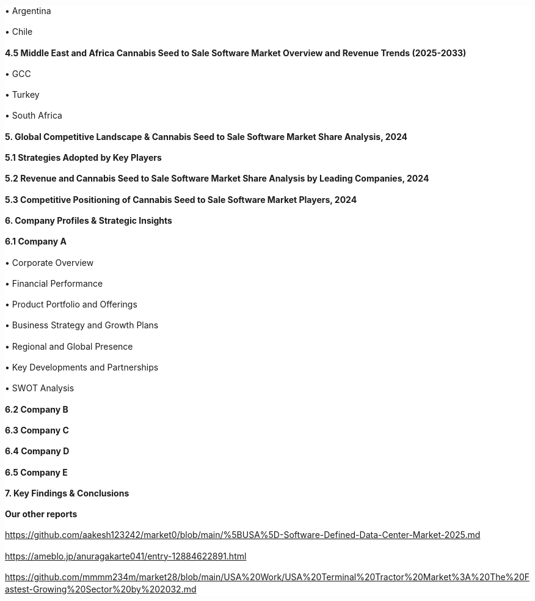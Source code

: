 • Argentina

• Chile

<strong>4.5 Middle East and Africa Cannabis Seed to Sale Software Market Overview and Revenue Trends (2025-2033)</strong>

• GCC

• Turkey

• South Africa

<strong>5. Global Competitive Landscape & Cannabis Seed to Sale Software Market Share Analysis, 2024</strong>

<strong>5.1 Strategies Adopted by Key Players</strong>

<strong>5.2 Revenue and Cannabis Seed to Sale Software Market Share Analysis by Leading Companies, 2024</strong>

<strong>5.3 Competitive Positioning of Cannabis Seed to Sale Software Market Players, 2024</strong>

<strong>6. Company Profiles & Strategic Insights</strong>

<strong>6.1 Company A</strong>

• Corporate Overview

• Financial Performance

• Product Portfolio and Offerings

• Business Strategy and Growth Plans

• Regional and Global Presence

• Key Developments and Partnerships

• SWOT Analysis

<strong>6.2 Company B</strong>

<strong>6.3 Company C</strong>

<strong>6.4 Company D</strong>

<strong>6.5 Company E</strong>

<strong>7. Key Findings & Conclusions</strong>

<strong>Our other reports</strong>

<a href=https://github.com/aakesh123242/market0/blob/main/%5BUSA%5D-Software-Defined-Data-Center-Market-2025.md>https://github.com/aakesh123242/market0/blob/main/%5BUSA%5D-Software-Defined-Data-Center-Market-2025.md</a>

<a href=https://ameblo.jp/anuragakarte041/entry-12884622891.html>https://ameblo.jp/anuragakarte041/entry-12884622891.html</a>

<a href=https://github.com/mmmm234m/market28/blob/main/USA%20Work/USA%20Terminal%20Tractor%20Market%3A%20The%20Fastest-Growing%20Sector%20by%202032.md>https://github.com/mmmm234m/market28/blob/main/USA%20Work/USA%20Terminal%20Tractor%20Market%3A%20The%20Fastest-Growing%20Sector%20by%202032.md</a>
